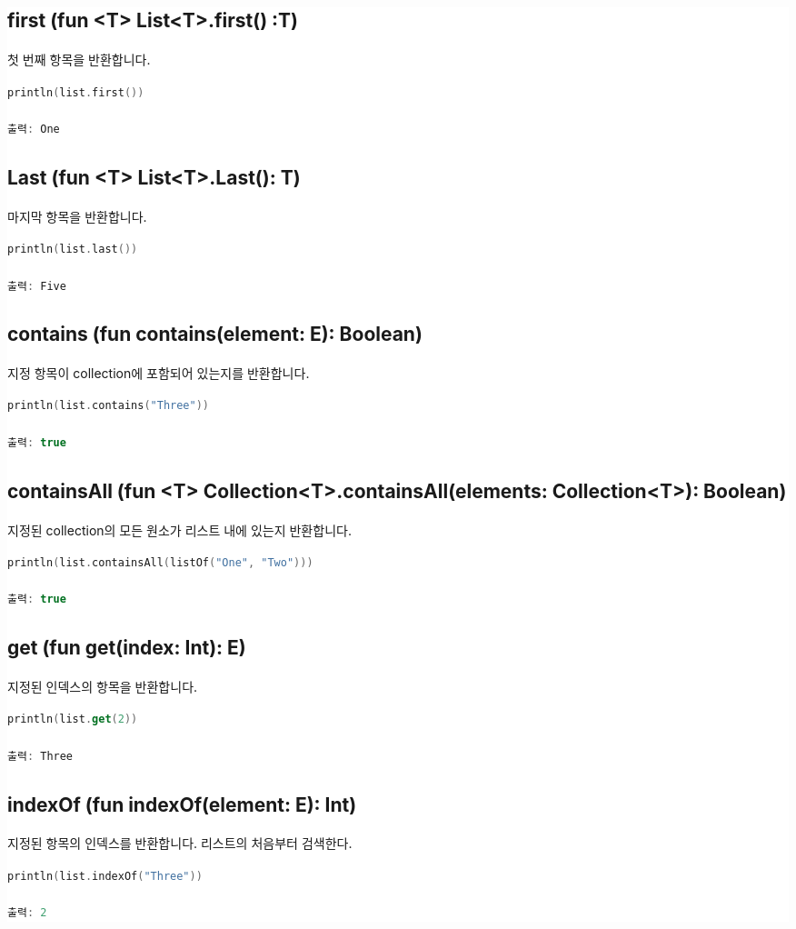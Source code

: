 ## first (fun \<T> List\<T>.first() :T)
첫 번째 항목을 반환합니다.

```kotlin
println(list.first())

출력: One
```

## Last (fun \<T> List\<T>.Last(): T)
마지막 항목을 반환합니다.

```kotlin
println(list.last())

출력: Five
```

## contains (fun contains(element: E): Boolean)
지정 항목이 collection에 포함되어 있는지를 반환합니다.

```kotlin
println(list.contains("Three"))

출력: true
```

## containsAll (fun \<T> Collection\<T>.containsAll(elements: Collection\<T>): Boolean)
지정된 collection의 모든 원소가 리스트 내에 있는지 반환합니다.

```kotlin
println(list.containsAll(listOf("One", "Two")))

출력: true
```

## get (fun get(index: Int): E)
지정된 인덱스의 항목을 반환합니다.

```kotlin
println(list.get(2))

출력: Three
```

## indexOf (fun indexOf(element: E): Int)
지정된 항목의 인덱스를 반환합니다. 리스트의 처음부터 검색한다.

```kotlin
println(list.indexOf("Three"))

출력: 2
```
